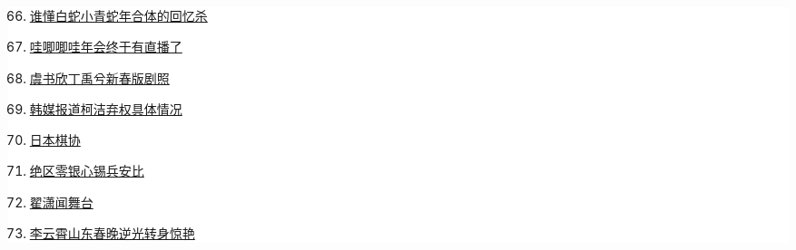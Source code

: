 66. [谁懂白蛇小青蛇年合体的回忆杀](https://m.weibo.cn/search?containerid=100103type%3D1%26t%3D10%26q%3D%23%E8%B0%81%E6%87%82%E7%99%BD%E8%9B%87%E5%B0%8F%E9%9D%92%E8%9B%87%E5%B9%B4%E5%90%88%E4%BD%93%E7%9A%84%E5%9B%9E%E5%BF%86%E6%9D%80%23&stream_entry_id=31&isnewpage=1&extparam=seat%3D1%26q%3D%2523%25E8%25B0%2581%25E6%2587%2582%25E7%2599%25BD%25E8%259B%2587%25E5%25B0%258F%25E9%259D%2592%25E8%259B%2587%25E5%25B9%25B4%25E5%2590%2588%25E4%25BD%2593%25E7%259A%2584%25E5%259B%259E%25E5%25BF%2586%25E6%259D%2580%2523%26dgr%3D0%26flag%3D1%26adid%3D274096%26c_type%3D31%26realpos%3D25%26filter_type%3Drealtimehot%26pos%3D25%26cate%3D5001%26band_rank%3D25%26lcate%3D5001%26stream_entry_id%3D31%26display_time%3D1737641948%26pre_seqid%3D17376419483070114374438)  

67. [哇唧唧哇年会终于有直播了](https://m.weibo.cn/search?containerid=100103type%3D1%26t%3D10%26q%3D%E5%93%87%E5%94%A7%E5%94%A7%E5%93%87%E5%B9%B4%E4%BC%9A%E7%BB%88%E4%BA%8E%E6%9C%89%E7%9B%B4%E6%92%AD%E4%BA%86&stream_entry_id=31&isnewpage=1&extparam=seat%3D1%26q%3D%25E5%2593%2587%25E5%2594%25A7%25E5%2594%25A7%25E5%2593%2587%25E5%25B9%25B4%25E4%25BC%259A%25E7%25BB%2588%25E4%25BA%258E%25E6%259C%2589%25E7%259B%25B4%25E6%2592%25AD%25E4%25BA%2586%26dgr%3D0%26flag%3D0%26band_rank%3D27%26c_type%3D31%26filter_type%3Drealtimehot%26pos%3D27%26realpos%3D27%26cate%3D5001%26lcate%3D5001%26stream_entry_id%3D31%26display_time%3D1737641948%26pre_seqid%3D17376419483070114374438)  

68. [虞书欣丁禹兮新春版剧照](https://m.weibo.cn/search?containerid=100103type%3D1%26t%3D10%26q%3D%23%E8%99%9E%E4%B9%A6%E6%AC%A3%E4%B8%81%E7%A6%B9%E5%85%AE%E6%96%B0%E6%98%A5%E7%89%88%E5%89%A7%E7%85%A7%23&stream_entry_id=31&isnewpage=1&extparam=seat%3D1%26q%3D%2523%25E8%2599%259E%25E4%25B9%25A6%25E6%25AC%25A3%25E4%25B8%2581%25E7%25A6%25B9%25E5%2585%25AE%25E6%2596%25B0%25E6%2598%25A5%25E7%2589%2588%25E5%2589%25A7%25E7%2585%25A7%2523%26dgr%3D0%26flag%3D0%26band_rank%3D29%26c_type%3D31%26filter_type%3Drealtimehot%26pos%3D29%26realpos%3D29%26cate%3D5001%26lcate%3D5001%26stream_entry_id%3D31%26display_time%3D1737641948%26pre_seqid%3D17376419483070114374438)  

69. [韩媒报道柯洁弃权具体情况](https://m.weibo.cn/search?containerid=100103type%3D1%26t%3D10%26q%3D%23%E9%9F%A9%E5%AA%92%E6%8A%A5%E9%81%93%E6%9F%AF%E6%B4%81%E5%BC%83%E6%9D%83%E5%85%B7%E4%BD%93%E6%83%85%E5%86%B5%23&stream_entry_id=31&isnewpage=1&extparam=seat%3D1%26q%3D%2523%25E9%259F%25A9%25E5%25AA%2592%25E6%258A%25A5%25E9%2581%2593%25E6%259F%25AF%25E6%25B4%2581%25E5%25BC%2583%25E6%259D%2583%25E5%2585%25B7%25E4%25BD%2593%25E6%2583%2585%25E5%2586%25B5%2523%26dgr%3D0%26flag%3D1%26band_rank%3D30%26c_type%3D31%26filter_type%3Drealtimehot%26pos%3D30%26realpos%3D30%26cate%3D5001%26lcate%3D5001%26stream_entry_id%3D31%26display_time%3D1737641948%26pre_seqid%3D17376419483070114374438)  

70. [日本棋协](https://m.weibo.cn/search?containerid=100103type%3D1%26t%3D10%26q%3D%E6%97%A5%E6%9C%AC%E6%A3%8B%E5%8D%8F&stream_entry_id=31&isnewpage=1&extparam=seat%3D1%26q%3D%25E6%2597%25A5%25E6%259C%25AC%25E6%25A3%258B%25E5%258D%258F%26dgr%3D0%26flag%3D0%26band_rank%3D34%26c_type%3D31%26filter_type%3Drealtimehot%26pos%3D34%26realpos%3D34%26cate%3D5001%26lcate%3D5001%26stream_entry_id%3D31%26display_time%3D1737641948%26pre_seqid%3D17376419483070114374438)  

71. [绝区零银心锡兵安比](https://m.weibo.cn/search?containerid=100103type%3D1%26t%3D10%26q%3D%23%E7%BB%9D%E5%8C%BA%E9%9B%B6%E9%93%B6%E5%BF%83%E9%94%A1%E5%85%B5%E5%AE%89%E6%AF%94%23&stream_entry_id=31&isnewpage=1&extparam=seat%3D1%26q%3D%2523%25E7%25BB%259D%25E5%258C%25BA%25E9%259B%25B6%25E9%2593%25B6%25E5%25BF%2583%25E9%2594%25A1%25E5%2585%25B5%25E5%25AE%2589%25E6%25AF%2594%2523%26dgr%3D0%26flag%3D1%26band_rank%3D35%26c_type%3D31%26filter_type%3Drealtimehot%26pos%3D35%26realpos%3D35%26cate%3D5001%26lcate%3D5001%26stream_entry_id%3D31%26display_time%3D1737641948%26pre_seqid%3D17376419483070114374438)  

72. [翟潇闻舞台](https://m.weibo.cn/search?containerid=100103type%3D1%26t%3D10%26q%3D%E7%BF%9F%E6%BD%87%E9%97%BB%E8%88%9E%E5%8F%B0&stream_entry_id=31&isnewpage=1&extparam=seat%3D1%26q%3D%25E7%25BF%259F%25E6%25BD%2587%25E9%2597%25BB%25E8%2588%259E%25E5%258F%25B0%26dgr%3D0%26flag%3D1%26band_rank%3D36%26c_type%3D31%26filter_type%3Drealtimehot%26pos%3D36%26realpos%3D36%26cate%3D5001%26lcate%3D5001%26stream_entry_id%3D31%26display_time%3D1737641948%26pre_seqid%3D17376419483070114374438)  

73. [李云霄山东春晚逆光转身惊艳](https://m.weibo.cn/search?containerid=100103type%3D1%26t%3D10%26q%3D%23%E6%9D%8E%E4%BA%91%E9%9C%84%E5%B1%B1%E4%B8%9C%E6%98%A5%E6%99%9A%E9%80%86%E5%85%89%E8%BD%AC%E8%BA%AB%E6%83%8A%E8%89%B3%23&stream_entry_id=31&isnewpage=1&extparam=seat%3D1%26q%3D%2523%25E6%259D%258E%25E4%25BA%2591%25E9%259C%2584%25E5%25B1%25B1%25E4%25B8%259C%25E6%2598%25A5%25E6%2599%259A%25E9%2580%2586%25E5%2585%2589%25E8%25BD%25AC%25E8%25BA%25AB%25E6%2583%258A%25E8%2589%25B3%2523%26dgr%3D0%26flag%3D0%26band_rank%3D37%26c_type%3D31%26filter_type%3Drealtimehot%26pos%3D37%26realpos%3D37%26cate%3D5001%26lcate%3D5001%26stream_entry_id%3D31%26display_time%3D1737641948%26pre_seqid%3D17376419483070114374438)  
